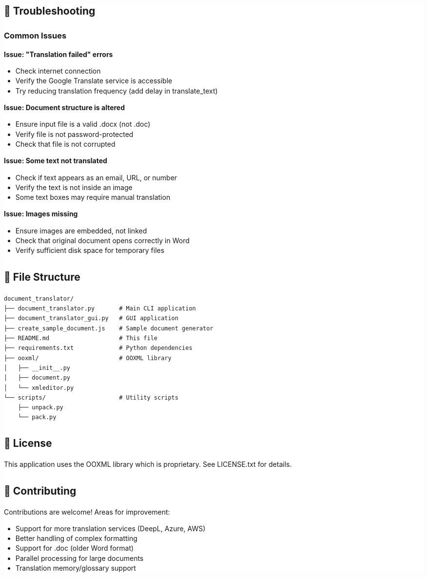 ## 🐛 Troubleshooting

### Common Issues

**Issue: "Translation failed" errors**
- Check internet connection
- Verify the Google Translate service is accessible
- Try reducing translation frequency (add delay in translate_text)

**Issue: Document structure is altered**
- Ensure input file is a valid .docx (not .doc)
- Verify file is not password-protected
- Check that file is not corrupted

**Issue: Some text not translated**
- Check if text appears as an email, URL, or number
- Verify the text is not inside an image
- Some text boxes may require manual translation

**Issue: Images missing**
- Ensure images are embedded, not linked
- Check that original document opens correctly in Word
- Verify sufficient disk space for temporary files

## 📄 File Structure

```
document_translator/
├── document_translator.py       # Main CLI application
├── document_translator_gui.py   # GUI application
├── create_sample_document.js    # Sample document generator
├── README.md                    # This file
├── requirements.txt             # Python dependencies
├── ooxml/                       # OOXML library
│   ├── __init__.py
│   ├── document.py
│   └── xmleditor.py
└── scripts/                     # Utility scripts
    ├── unpack.py
    └── pack.py
```

## 📜 License

This application uses the OOXML library which is proprietary. See LICENSE.txt for details.

## 🤝 Contributing

Contributions are welcome! Areas for improvement:
- Support for more translation services (DeepL, Azure, AWS)
- Better handling of complex formatting
- Support for .doc (older Word format)
- Parallel processing for large documents
- Translation memory/glossary support
